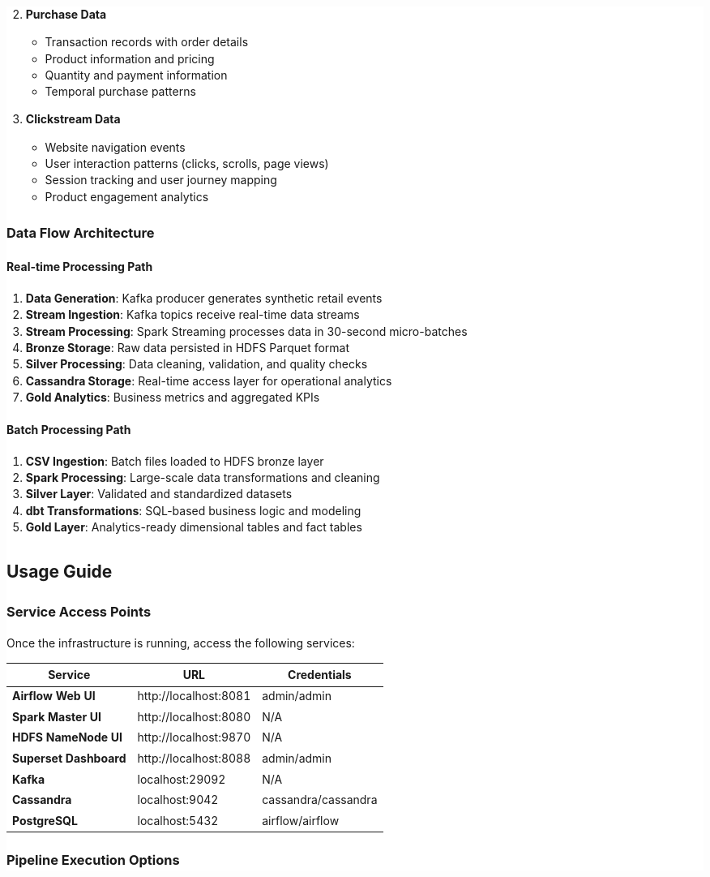 2. **Purchase Data**
   - Transaction records with order details
   - Product information and pricing
   - Quantity and payment information
   - Temporal purchase patterns

3. **Clickstream Data**
   - Website navigation events
   - User interaction patterns (clicks, scrolls, page views)
   - Session tracking and user journey mapping
   - Product engagement analytics

### Data Flow Architecture

#### Real-time Processing Path
1. **Data Generation**: Kafka producer generates synthetic retail events
2. **Stream Ingestion**: Kafka topics receive real-time data streams
3. **Stream Processing**: Spark Streaming processes data in 30-second micro-batches
4. **Bronze Storage**: Raw data persisted in HDFS Parquet format
5. **Silver Processing**: Data cleaning, validation, and quality checks
6. **Cassandra Storage**: Real-time access layer for operational analytics
7. **Gold Analytics**: Business metrics and aggregated KPIs

#### Batch Processing Path
1. **CSV Ingestion**: Batch files loaded to HDFS bronze layer
2. **Spark Processing**: Large-scale data transformations and cleaning
3. **Silver Layer**: Validated and standardized datasets
4. **dbt Transformations**: SQL-based business logic and modeling
5. **Gold Layer**: Analytics-ready dimensional tables and fact tables

## Usage Guide

### Service Access Points

Once the infrastructure is running, access the following services:

| Service | URL | Credentials |
|---------|-----|-------------|
| **Airflow Web UI** | http://localhost:8081 | admin/admin |
| **Spark Master UI** | http://localhost:8080 | N/A |
| **HDFS NameNode UI** | http://localhost:9870 | N/A |
| **Superset Dashboard** | http://localhost:8088 | admin/admin |
| **Kafka** | localhost:29092 | N/A |
| **Cassandra** | localhost:9042 | cassandra/cassandra |
| **PostgreSQL** | localhost:5432 | airflow/airflow |

### Pipeline Execution Options
